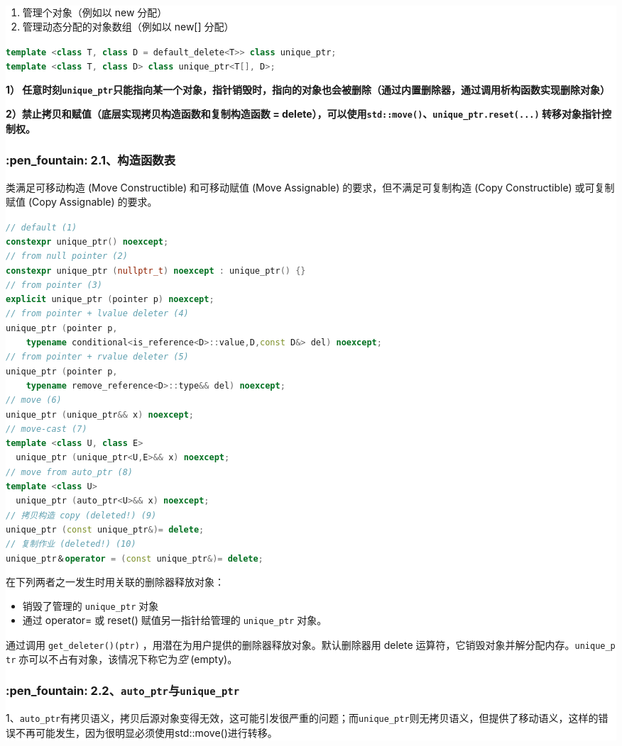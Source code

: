 1. 管理个对象（例如以 new 分配）
2. 管理动态分配的对象数组（例如以 new\[] 分配）

```cpp
template <class T, class D = default_delete<T>> class unique_ptr;
template <class T, class D> class unique_ptr<T[], D>;
```

**1） 任意时刻`unique_ptr`只能指向某一个对象，指针销毁时，指向的对象也会被删除（通过内置删除器，通过调用析构函数实现删除对象）**

**2）禁止拷贝和赋值（底层实现拷贝构造函数和复制构造函数 = delete），可以使用`std::move()`、`unique_ptr.reset(...)` 转移对象指针控制权。**

### :pen\_fountain: **2.1、构造函数表**

类满足可移动构造 (Move Constructible) 和可移动赋值 (Move Assignable) 的要求，但不满足可复制构造 (Copy Constructible) 或可复制赋值 (Copy Assignable) 的要求。

```cpp
// default (1)	
constexpr unique_ptr() noexcept;
// from null pointer (2)	
constexpr unique_ptr (nullptr_t) noexcept : unique_ptr() {}
// from pointer (3)	
explicit unique_ptr (pointer p) noexcept;
// from pointer + lvalue deleter (4)	
unique_ptr (pointer p,
    typename conditional<is_reference<D>::value,D,const D&> del) noexcept;
// from pointer + rvalue deleter (5)	
unique_ptr (pointer p,
    typename remove_reference<D>::type&& del) noexcept;
// move (6)	
unique_ptr (unique_ptr&& x) noexcept;
// move-cast (7)	
template <class U, class E>
  unique_ptr (unique_ptr<U,E>&& x) noexcept;
// move from auto_ptr (8)	
template <class U>
  unique_ptr (auto_ptr<U>&& x) noexcept;
// 拷贝构造 copy (deleted!) (9)
unique_ptr (const unique_ptr&)= delete;
// 复制作业 (deleted!) (10)
unique_ptr＆operator = (const unique_ptr&)= delete;
```

在下列两者之一发生时用关联的删除器释放对象：

* 销毁了管理的 `unique_ptr` 对象
* 通过 operator= 或 reset() 赋值另一指针给管理的 `unique_ptr` 对象。

通过调用 `get_deleter()(ptr)` ，用潜在为用户提供的删除器释放对象。默认删除器用 delete 运算符，它销毁对象并解分配内存。`unique_ptr` 亦可以不占有对象，该情况下称它&#x4E3A;_&#x7A7A;_ (empty)。

### :pen\_fountain: 2.2、`auto_ptr`与`unique_ptr`

1、`auto_ptr`有拷贝语义，拷贝后源对象变得无效，这可能引发很严重的问题；而`unique_ptr`则无拷贝语义，但提供了移动语义，这样的错误不再可能发生，因为很明显必须使用std::move()进行转移。
